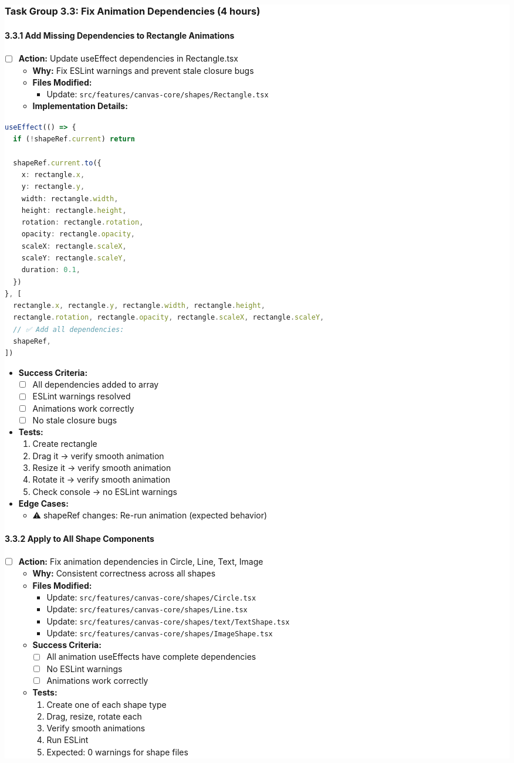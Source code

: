 
### Task Group 3.3: Fix Animation Dependencies (4 hours)

#### 3.3.1 Add Missing Dependencies to Rectangle Animations

- [ ] **Action:** Update useEffect dependencies in Rectangle.tsx
  - **Why:** Fix ESLint warnings and prevent stale closure bugs
  - **Files Modified:**
    - Update: `src/features/canvas-core/shapes/Rectangle.tsx`
  - **Implementation Details:**
```typescript
useEffect(() => {
  if (!shapeRef.current) return

  shapeRef.current.to({
    x: rectangle.x,
    y: rectangle.y,
    width: rectangle.width,
    height: rectangle.height,
    rotation: rectangle.rotation,
    opacity: rectangle.opacity,
    scaleX: rectangle.scaleX,
    scaleY: rectangle.scaleY,
    duration: 0.1,
  })
}, [
  rectangle.x, rectangle.y, rectangle.width, rectangle.height,
  rectangle.rotation, rectangle.opacity, rectangle.scaleX, rectangle.scaleY,
  // ✅ Add all dependencies:
  shapeRef,
])
```
  - **Success Criteria:**
    - [ ] All dependencies added to array
    - [ ] ESLint warnings resolved
    - [ ] Animations work correctly
    - [ ] No stale closure bugs
  - **Tests:**
    1. Create rectangle
    2. Drag it → verify smooth animation
    3. Resize it → verify smooth animation
    4. Rotate it → verify smooth animation
    5. Check console → no ESLint warnings
  - **Edge Cases:**
    - ⚠️ shapeRef changes: Re-run animation (expected behavior)

#### 3.3.2 Apply to All Shape Components

- [ ] **Action:** Fix animation dependencies in Circle, Line, Text, Image
  - **Why:** Consistent correctness across all shapes
  - **Files Modified:**
    - Update: `src/features/canvas-core/shapes/Circle.tsx`
    - Update: `src/features/canvas-core/shapes/Line.tsx`
    - Update: `src/features/canvas-core/shapes/text/TextShape.tsx`
    - Update: `src/features/canvas-core/shapes/ImageShape.tsx`
  - **Success Criteria:**
    - [ ] All animation useEffects have complete dependencies
    - [ ] No ESLint warnings
    - [ ] Animations work correctly
  - **Tests:**
    1. Create one of each shape type
    2. Drag, resize, rotate each
    3. Verify smooth animations
    4. Run ESLint
    5. Expected: 0 warnings for shape files